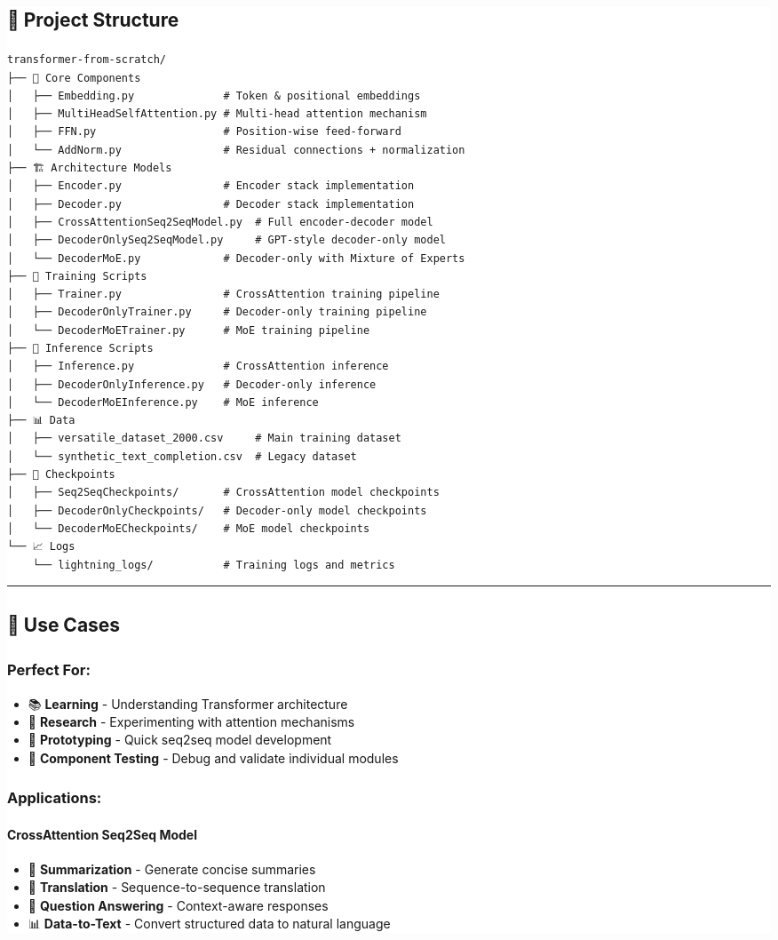 
## 📁 Project Structure

```
transformer-from-scratch/
├── 🧠 Core Components
│   ├── Embedding.py              # Token & positional embeddings
│   ├── MultiHeadSelfAttention.py # Multi-head attention mechanism
│   ├── FFN.py                    # Position-wise feed-forward
│   └── AddNorm.py                # Residual connections + normalization
├── 🏗️ Architecture Models
│   ├── Encoder.py                # Encoder stack implementation
│   ├── Decoder.py                # Decoder stack implementation
│   ├── CrossAttentionSeq2SeqModel.py  # Full encoder-decoder model
│   ├── DecoderOnlySeq2SeqModel.py     # GPT-style decoder-only model
│   └── DecoderMoE.py             # Decoder-only with Mixture of Experts
├── 🚀 Training Scripts
│   ├── Trainer.py                # CrossAttention training pipeline
│   ├── DecoderOnlyTrainer.py     # Decoder-only training pipeline
│   └── DecoderMoETrainer.py      # MoE training pipeline
├── 🎯 Inference Scripts
│   ├── Inference.py              # CrossAttention inference
│   ├── DecoderOnlyInference.py   # Decoder-only inference
│   └── DecoderMoEInference.py    # MoE inference
├── 📊 Data
│   ├── versatile_dataset_2000.csv     # Main training dataset
│   └── synthetic_text_completion.csv  # Legacy dataset
├── 📁 Checkpoints
│   ├── Seq2SeqCheckpoints/       # CrossAttention model checkpoints
│   ├── DecoderOnlyCheckpoints/   # Decoder-only model checkpoints
│   └── DecoderMoECheckpoints/    # MoE model checkpoints
└── 📈 Logs
    └── lightning_logs/           # Training logs and metrics
```

---

## 🎯 Use Cases

### Perfect For:
- 📚 **Learning** - Understanding Transformer architecture
- 🔬 **Research** - Experimenting with attention mechanisms
- 🚀 **Prototyping** - Quick seq2seq model development
- 🧪 **Component Testing** - Debug and validate individual modules

### Applications:

#### CrossAttention Seq2Seq Model
- 📄 **Summarization** - Generate concise summaries
- 🔄 **Translation** - Sequence-to-sequence translation
- 📝 **Question Answering** - Context-aware responses
- 📊 **Data-to-Text** - Convert structured data to natural language
